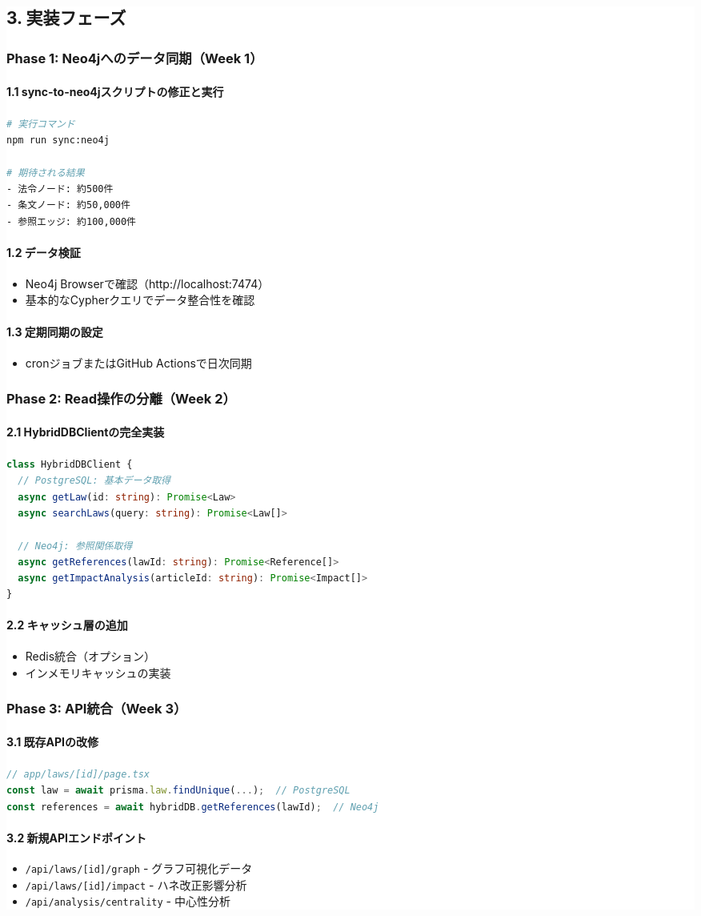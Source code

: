 ## 3. 実装フェーズ

### Phase 1: Neo4jへのデータ同期（Week 1）

#### 1.1 sync-to-neo4jスクリプトの修正と実行
```bash
# 実行コマンド
npm run sync:neo4j

# 期待される結果
- 法令ノード: 約500件
- 条文ノード: 約50,000件
- 参照エッジ: 約100,000件
```

#### 1.2 データ検証
- Neo4j Browserで確認（http://localhost:7474）
- 基本的なCypherクエリでデータ整合性を確認

#### 1.3 定期同期の設定
- cronジョブまたはGitHub Actionsで日次同期

### Phase 2: Read操作の分離（Week 2）

#### 2.1 HybridDBClientの完全実装
```typescript
class HybridDBClient {
  // PostgreSQL: 基本データ取得
  async getLaw(id: string): Promise<Law>
  async searchLaws(query: string): Promise<Law[]>
  
  // Neo4j: 参照関係取得
  async getReferences(lawId: string): Promise<Reference[]>
  async getImpactAnalysis(articleId: string): Promise<Impact[]>
}
```

#### 2.2 キャッシュ層の追加
- Redis統合（オプション）
- インメモリキャッシュの実装

### Phase 3: API統合（Week 3）

#### 3.1 既存APIの改修
```typescript
// app/laws/[id]/page.tsx
const law = await prisma.law.findUnique(...);  // PostgreSQL
const references = await hybridDB.getReferences(lawId);  // Neo4j
```

#### 3.2 新規APIエンドポイント
- `/api/laws/[id]/graph` - グラフ可視化データ
- `/api/laws/[id]/impact` - ハネ改正影響分析
- `/api/analysis/centrality` - 中心性分析
